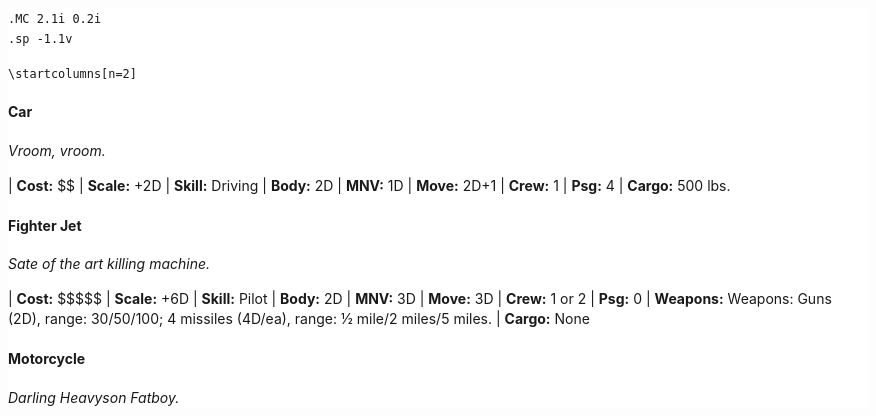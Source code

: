 ```{=ms}
.MC 2.1i 0.2i
.sp -1.1v
```
```{=context}
\startcolumns[n=2]
```
#### Car

*Vroom, vroom.*

| **Cost:** \$\$
| **Scale:** +2D
| **Skill:** Driving
| **Body:** 2D
| **MNV:** 1D
| **Move:** 2D+1
| **Crew:** 1
| **Psg:** 4
| **Cargo:** 500 lbs.

#### Fighter Jet

*Sate of the art killing machine.*

| **Cost:** \$\$\$\$\$
| **Scale:** +6D
| **Skill:** Pilot
| **Body:** 2D
| **MNV:** 3D
| **Move:** 3D
| **Crew:** 1 or 2
| **Psg:** 0
| **Weapons:** Weapons: Guns (2D), range: 30/50/100; 4 missiles (4D/ea),
  range: ½ mile/2 miles/5 miles.
| **Cargo:** None

#### Motorcycle

*Darling Heavyson Fatboy.*

